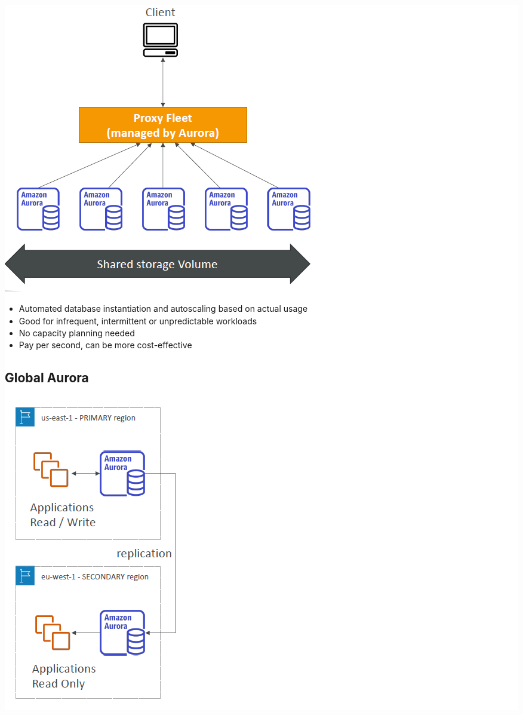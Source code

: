 ![Aurora Serverless](../images/Aurora_Serverless.PNG)

* Automated database instantiation and autoscaling based on actual usage
* Good for infrequent, intermittent or unpredictable workloads
* No capacity planning needed
* Pay per second, can be more cost-effective

## Global Aurora

![Global Aurora](../images/Global_Aurora.PNG)
